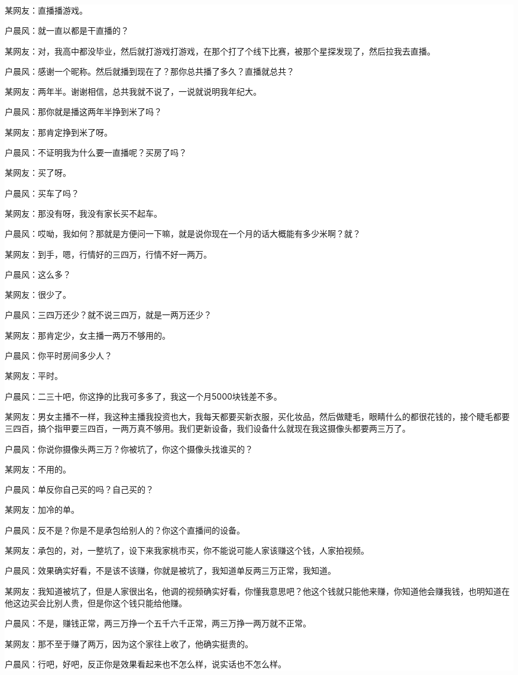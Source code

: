 某网友：直播播游戏。

户晨风：就一直以都是干直播的？

某网友：对，我高中都没毕业，然后就打游戏打游戏，在那个打了个线下比赛，被那个星探发现了，然后拉我去直播。

户晨风：感谢一个昵称。然后就播到现在了？那你总共播了多久？直播就总共？

某网友：两年半。谢谢相信，总共我就不说了，一说就说明我年纪大。

户晨风：那你就是播这两年半挣到米了吗？

某网友：那肯定挣到米了呀。

户晨风：不证明我为什么要一直播呢？买房了吗？

某网友：买了呀。

户晨风：买车了吗？

某网友：那没有呀，我没有家长买不起车。

户晨风：哎呦，我如何？那就是方便问一下嘛，就是说你现在一个月的话大概能有多少米啊？就？

某网友：到手，嗯，行情好的三四万，行情不好一两万。

户晨风：这么多？

某网友：很少了。

户晨风：三四万还少？就不说三四万，就是一两万还少？

某网友：那肯定少，女主播一两万不够用的。

户晨风：你平时房间多少人？

某网友：平时。

户晨风：二三十吧，你这挣的比我可多多了，我这一个月5000块钱差不多。

某网友：男女主播不一样，我这种主播我投资也大，我每天都要买新衣服，买化妆品，然后做睫毛，眼睛什么的都很花钱的，接个睫毛都要三四百，搞个指甲要三四百，一两万真不够用。我们更新设备，我们设备什么就现在我这摄像头都要两三万了。

户晨风：你说你摄像头两三万？你被坑了，你这个摄像头找谁买的？

某网友：不用的。

户晨风：单反你自己买的吗？自己买的？

某网友：加冷的单。

户晨风：反不是？你是不是承包给别人的？你这个直播间的设备。

某网友：承包的，对，一整坑了，设下来我家桃市买，你不能说可能人家该赚这个钱，人家拍视频。

户晨风：效果确实好看，不是该不该赚，你就是被坑了，我知道单反两三万正常，我知道。

某网友：我知道被坑了，但是人家很出名，他调的视频确实好看，你懂我意思吧？他这个钱就只能他来赚，你知道他会赚我钱，也明知道在他这边买会比别人贵，但是你这个钱只能给他赚。

户晨风：不是，赚钱正常，两三万挣一个五千六千正常，两三万挣一两万就不正常。

某网友：那不至于赚了两万，因为这个家往上收了，他确实挺贵的。

户晨风：行吧，好吧，反正你是效果看起来也不怎么样，说实话也不怎么样。
